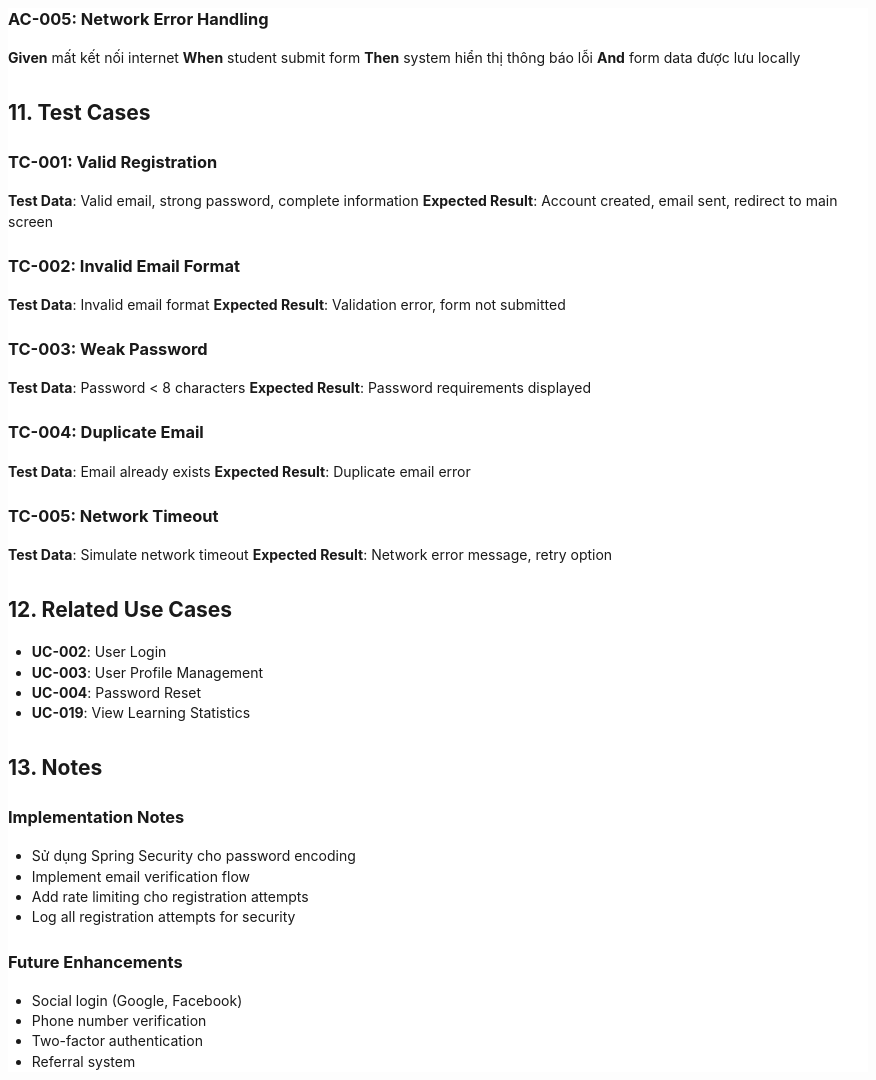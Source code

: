 ### AC-005: Network Error Handling
**Given** mất kết nối internet
**When** student submit form
**Then** system hiển thị thông báo lỗi
**And** form data được lưu locally

## 11. Test Cases

### TC-001: Valid Registration
**Test Data**: Valid email, strong password, complete information
**Expected Result**: Account created, email sent, redirect to main screen

### TC-002: Invalid Email Format
**Test Data**: Invalid email format
**Expected Result**: Validation error, form not submitted

### TC-003: Weak Password
**Test Data**: Password < 8 characters
**Expected Result**: Password requirements displayed

### TC-004: Duplicate Email
**Test Data**: Email already exists
**Expected Result**: Duplicate email error

### TC-005: Network Timeout
**Test Data**: Simulate network timeout
**Expected Result**: Network error message, retry option

## 12. Related Use Cases

- **UC-002**: User Login
- **UC-003**: User Profile Management
- **UC-004**: Password Reset
- **UC-019**: View Learning Statistics

## 13. Notes

### Implementation Notes
- Sử dụng Spring Security cho password encoding
- Implement email verification flow
- Add rate limiting cho registration attempts
- Log all registration attempts for security

### Future Enhancements
- Social login (Google, Facebook)
- Phone number verification
- Two-factor authentication
- Referral system
